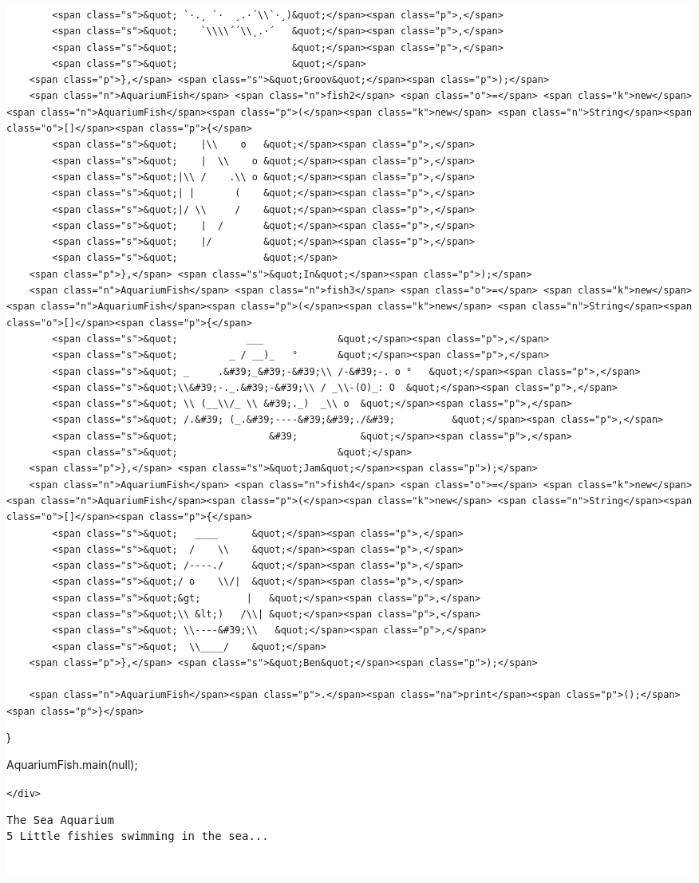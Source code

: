             <span class="s">&quot; `·.¸ `·  ¸.·´\\`·¸)&quot;</span><span class="p">,</span>
            <span class="s">&quot;    `\\\\´´\\¸.·´   &quot;</span><span class="p">,</span>
            <span class="s">&quot;                    &quot;</span><span class="p">,</span>
            <span class="s">&quot;                    &quot;</span>
        <span class="p">},</span> <span class="s">&quot;Groov&quot;</span><span class="p">);</span>
        <span class="n">AquariumFish</span> <span class="n">fish2</span> <span class="o">=</span> <span class="k">new</span> <span class="n">AquariumFish</span><span class="p">(</span><span class="k">new</span> <span class="n">String</span><span class="o">[]</span><span class="p">{</span>
            <span class="s">&quot;    |\\    o   &quot;</span><span class="p">,</span> 
            <span class="s">&quot;    |  \\    o &quot;</span><span class="p">,</span>
            <span class="s">&quot;|\\ /    .\\ o &quot;</span><span class="p">,</span>
            <span class="s">&quot;| |       (    &quot;</span><span class="p">,</span>
            <span class="s">&quot;|/ \\     /    &quot;</span><span class="p">,</span>
            <span class="s">&quot;    |  /       &quot;</span><span class="p">,</span>
            <span class="s">&quot;    |/         &quot;</span><span class="p">,</span>
            <span class="s">&quot;               &quot;</span>
        <span class="p">},</span> <span class="s">&quot;In&quot;</span><span class="p">);</span>
        <span class="n">AquariumFish</span> <span class="n">fish3</span> <span class="o">=</span> <span class="k">new</span> <span class="n">AquariumFish</span><span class="p">(</span><span class="k">new</span> <span class="n">String</span><span class="o">[]</span><span class="p">{</span>
            <span class="s">&quot;            ___             &quot;</span><span class="p">,</span>
            <span class="s">&quot;         _ / __)_   °       &quot;</span><span class="p">,</span>
            <span class="s">&quot; _     .&#39;_&#39;-&#39;\\ /-&#39;-. o °   &quot;</span><span class="p">,</span>
            <span class="s">&quot;\\&#39;-._.&#39;-&#39;\\ / _\\-(O)_: O  &quot;</span><span class="p">,</span>
            <span class="s">&quot; \\ (__\\/_ \\ &#39;._)  _\\ o  &quot;</span><span class="p">,</span>
            <span class="s">&quot; /.&#39; (_.&#39;----&#39;&#39;./&#39;          &quot;</span><span class="p">,</span>
            <span class="s">&quot;                &#39;           &quot;</span><span class="p">,</span>
            <span class="s">&quot;                            &quot;</span>
        <span class="p">},</span> <span class="s">&quot;Jam&quot;</span><span class="p">);</span>
        <span class="n">AquariumFish</span> <span class="n">fish4</span> <span class="o">=</span> <span class="k">new</span> <span class="n">AquariumFish</span><span class="p">(</span><span class="k">new</span> <span class="n">String</span><span class="o">[]</span><span class="p">{</span>
            <span class="s">&quot;   ____      &quot;</span><span class="p">,</span>
            <span class="s">&quot;  /    \\    &quot;</span><span class="p">,</span>
            <span class="s">&quot; /----./     &quot;</span><span class="p">,</span>
            <span class="s">&quot;/ o    \\/|  &quot;</span><span class="p">,</span>
            <span class="s">&quot;&gt;        |   &quot;</span><span class="p">,</span>
            <span class="s">&quot;\\ &lt;)   /\\| &quot;</span><span class="p">,</span>
            <span class="s">&quot; \\----&#39;\\   &quot;</span><span class="p">,</span>
            <span class="s">&quot;  \\____/    &quot;</span>
        <span class="p">},</span> <span class="s">&quot;Ben&quot;</span><span class="p">);</span>

        <span class="n">AquariumFish</span><span class="p">.</span><span class="na">print</span><span class="p">();</span>
    <span class="p">}</span>

<span class="p">}</span>

<span class="n">AquariumFish</span><span class="p">.</span><span class="na">main</span><span class="p">(</span><span class="kc">null</span><span class="p">);</span>
</pre></div>

    </div>
</div>
</div>

<div class="output_wrapper">
<div class="output">

<div class="output_area">

<div class="output_subarea output_stream output_stdout output_text">
<pre>
The Sea Aquarium
5 Little fishies swimming in the sea...